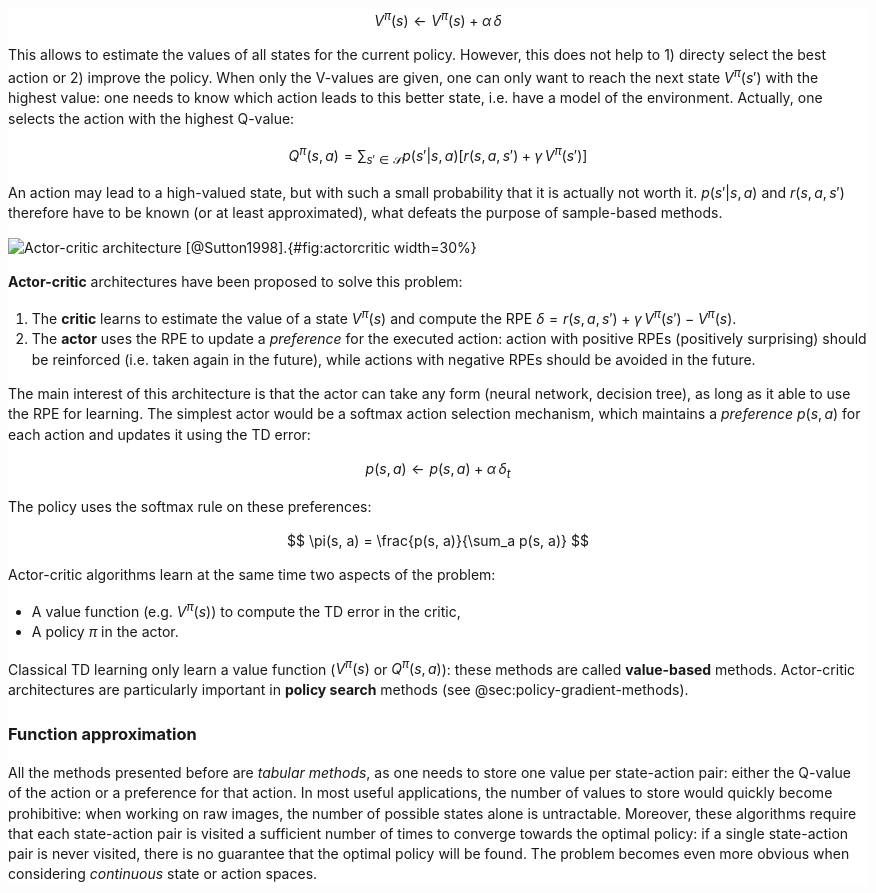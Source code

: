 $$
    V^\pi(s) \leftarrow V^\pi(s) + \alpha \, \delta
$$

This allows to estimate the values of all states for the current policy. However, this does not help to 1) directy select the best action or 2) improve the policy. When only the V-values are given, one can only want to reach the next state $V^\pi(s')$ with the highest value: one needs to know which action leads to this better state, i.e. have a model of the environment. Actually, one selects the action with the highest Q-value:

$$
    Q^{\pi}(s, a) = \sum_{s' \in \mathcal{S}} p(s'|s, a) [r(s, a, s') + \gamma \, V^\pi(s')]
$$

An action may lead to a high-valued state, but with such a small probability that it is actually not worth it. $p(s'|s, a)$ and $r(s, a, s')$ therefore have to be known (or at least approximated), what defeats the purpose of sample-based methods.

![Actor-critic architecture [@Sutton1998].](img/actorcritic.png){#fig:actorcritic width=30%}

**Actor-critic** architectures have been proposed to solve this problem:

1. The **critic** learns to estimate the value of a state $V^\pi(s)$ and compute the RPE $\delta = r(s, a, s') + \gamma \, V^\pi(s') - V^\pi(s)$.
2. The **actor** uses the RPE to update a *preference* for the executed action: action with positive RPEs (positively surprising) should be reinforced (i.e. taken again in the future), while actions with negative RPEs should be avoided in the future.

The main interest of this architecture is that the actor can take any form (neural network, decision tree), as long as it able to use the RPE for learning. The simplest actor would be a softmax action selection mechanism, which maintains a *preference* $p(s, a)$ for each action and updates it using the TD error:

$$
    p(s, a) \leftarrow p(s, a) + \alpha \, \delta_t
$$

The policy uses the softmax rule on these preferences:

$$
    \pi(s, a) = \frac{p(s, a)}{\sum_a p(s, a)}
$$

Actor-critic algorithms learn at the same time two aspects of the problem:

* A value function (e.g. $V^\pi(s)$) to compute the TD error in the critic,
* A policy $\pi$ in the actor.

Classical TD learning only learn a value function ($V^\pi(s)$ or $Q^\pi(s, a)$): these methods are called **value-based** methods. Actor-critic architectures are particularly important in **policy search** methods (see @sec:policy-gradient-methods).

### Function approximation

All the methods presented before are *tabular methods*, as one needs to store one value per state-action pair: either the Q-value of the action or a preference for that action. In most useful applications, the number of values to store would quickly become prohibitive: when working on raw images, the number of possible states alone is untractable. Moreover, these algorithms require that each state-action pair is visited a sufficient number of times to converge towards the optimal policy: if a single state-action pair is never visited, there is no guarantee that the optimal policy will be found. The problem becomes even more obvious when considering *continuous* state or action spaces.
